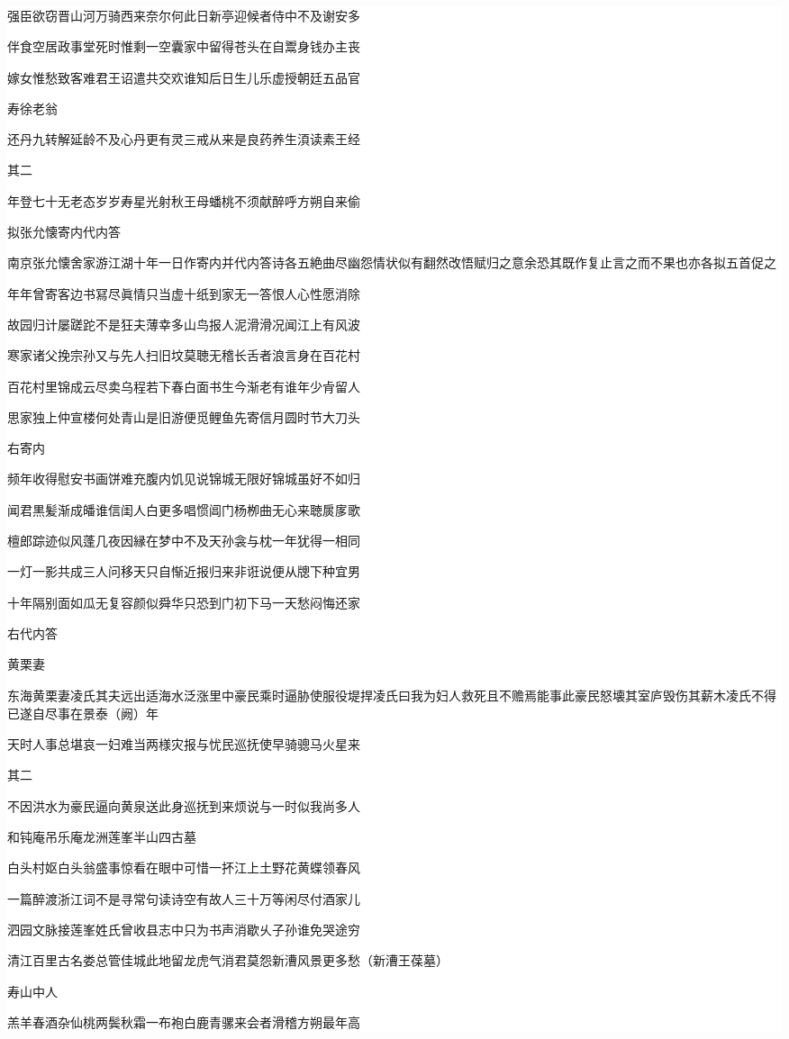 强臣欲窃晋山河万骑西来奈尔何此日新亭迎候者侍中不及谢安多  

伴食空居政事堂死时惟剩一空囊家中留得苍头在自鬻身钱办主丧  

嫁女惟愁致客难君王诏遣共交欢谁知后日生儿乐虚授朝廷五品官  

寿徐老翁  

还丹九转解延龄不及心丹更有灵三戒从来是良药养生湏读素王经  

其二  

年登七十无老态岁岁寿星光射秋王母蟠桃不须献醉呼方朔自来偷  

拟张允懐寄内代内答  

南京张允懐舍家游江湖十年一日作寄内并代内答诗各五絶曲尽幽怨情状似有翻然改悟赋归之意余恐其既作复止言之而不果也亦各拟五首促之  

年年曾寄客边书冩尽眞情只当虚十纸到家无一答恨人心性愿消除  

故园归计屡蹉跎不是狂夫薄幸多山鸟报人泥滑滑况闻江上有风波  

寒家诸父挽宗孙又与先人扫旧坟莫聴无稽长舌者浪言身在百花村  

百花村里锦成云尽卖乌程若下春白面书生今渐老有谁年少肻留人  

思家独上仲宣楼何处青山是旧游便觅鲤鱼先寄信月圆时节大刀头  

右寄内  

频年收得慰安书画饼难充腹内饥见说锦城无限好锦城虽好不如归  

闻君黒髪渐成皤谁信闺人白更多唱惯阊门杨栁曲无心来聴扊扅歌  

檀郎踪迹似风蓬几夜因縁在梦中不及天孙衾与枕一年犹得一相同  

一灯一影共成三人问移天只自惭近报归来非诳说便从牕下种宜男  

十年隔别面如瓜无复容颜似舜华只恐到门初下马一天愁闷悔还家  

右代内答  

黄栗妻  

东海黄栗妻凌氏其夫远出适海水泛涨里中豪民乘时逼胁使服役堤捍凌氏曰我为妇人救死且不赡焉能事此豪民怒壊其室庐毁伤其薪木凌氏不得已遂自尽事在景泰（阙）年  

天时人事总堪哀一妇难当两様灾报与忧民巡抚使早骑骢马火星来  

其二  

不因洪水为豪民逼向黄泉送此身巡抚到来烦说与一时似我尚多人  

和钝庵吊乐庵龙洲莲峯半山四古墓  

白头村妪白头翁盛事惊看在眼中可惜一抔江上土野花黄蝶领春风  

一篇醉渡浙江词不是寻常句读诗空有故人三十万等闲尽付酒家儿  

泗园文脉接莲峯姓氏曾收县志中只为书声消歇乆子孙谁免哭途穷  

清江百里古名娄总管佳城此地留龙虎气消君莫怨新漕风景更多愁（新漕王葆墓）  

寿山中人  

羔羊春酒杂仙桃两鬓秋霜一布袍白鹿青骡来会者滑稽方朔最年高  
